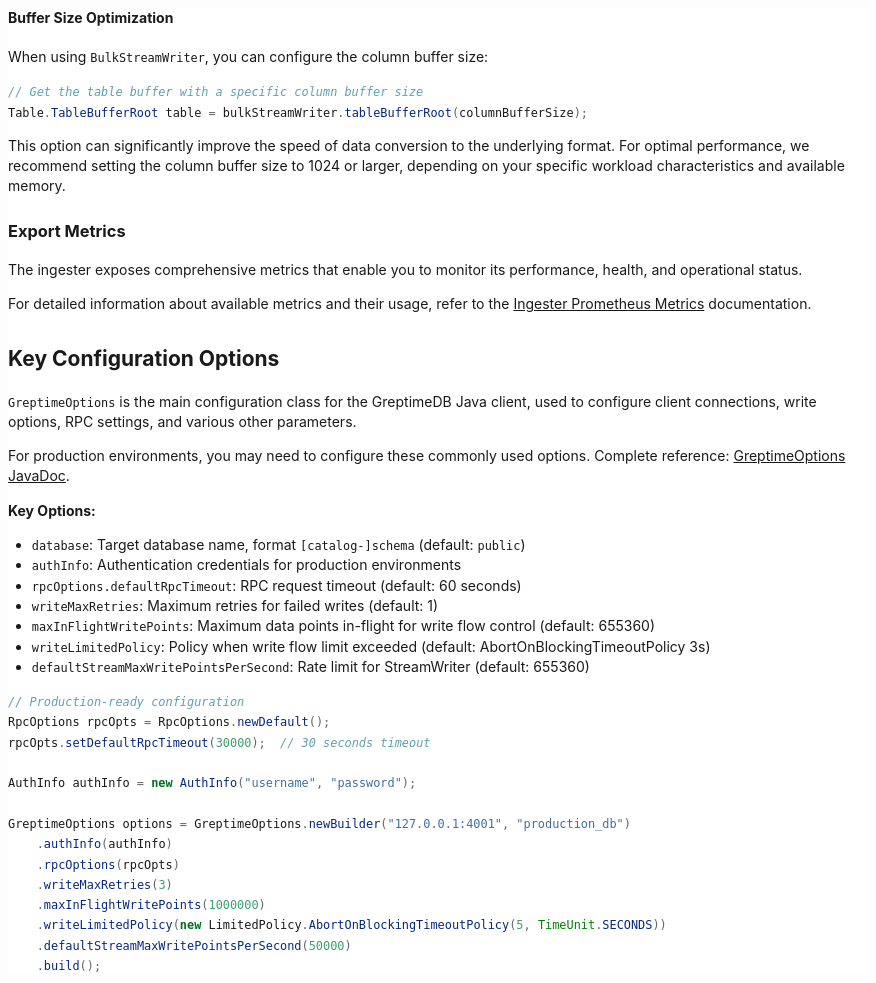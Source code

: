 #### Buffer Size Optimization

When using `BulkStreamWriter`, you can configure the column buffer size:

```java
// Get the table buffer with a specific column buffer size
Table.TableBufferRoot table = bulkStreamWriter.tableBufferRoot(columnBufferSize);
```

This option can significantly improve the speed of data conversion to the underlying format. For optimal performance, we recommend setting the column buffer size to 1024 or larger, depending on your specific workload characteristics and available memory.

### Export Metrics

The ingester exposes comprehensive metrics that enable you to monitor its performance, health, and operational status.

For detailed information about available metrics and their usage, refer to the [Ingester Prometheus Metrics](https://github.com/GreptimeTeam/greptimedb-ingester-java/tree/main/ingester-prometheus-metrics) documentation.


## Key Configuration Options

`GreptimeOptions` is the main configuration class for the GreptimeDB Java client, used to configure client connections, write options, RPC settings, and various other parameters.

For production environments, you may need to configure these commonly used options. Complete reference: [GreptimeOptions JavaDoc](https://javadoc.io/static/io.greptime/ingester-protocol/VAR::javaSdkVersion/io/greptime/options/GreptimeOptions.html).

**Key Options:**
- `database`: Target database name, format `[catalog-]schema` (default: `public`)
- `authInfo`: Authentication credentials for production environments
- `rpcOptions.defaultRpcTimeout`: RPC request timeout (default: 60 seconds)
- `writeMaxRetries`: Maximum retries for failed writes (default: 1)
- `maxInFlightWritePoints`: Maximum data points in-flight for write flow control (default: 655360)
- `writeLimitedPolicy`: Policy when write flow limit exceeded (default: AbortOnBlockingTimeoutPolicy 3s)
- `defaultStreamMaxWritePointsPerSecond`: Rate limit for StreamWriter (default: 655360)

```java
// Production-ready configuration
RpcOptions rpcOpts = RpcOptions.newDefault();
rpcOpts.setDefaultRpcTimeout(30000);  // 30 seconds timeout

AuthInfo authInfo = new AuthInfo("username", "password");

GreptimeOptions options = GreptimeOptions.newBuilder("127.0.0.1:4001", "production_db")
    .authInfo(authInfo)
    .rpcOptions(rpcOpts)
    .writeMaxRetries(3)
    .maxInFlightWritePoints(1000000)
    .writeLimitedPolicy(new LimitedPolicy.AbortOnBlockingTimeoutPolicy(5, TimeUnit.SECONDS))
    .defaultStreamMaxWritePointsPerSecond(50000)
    .build();
```

